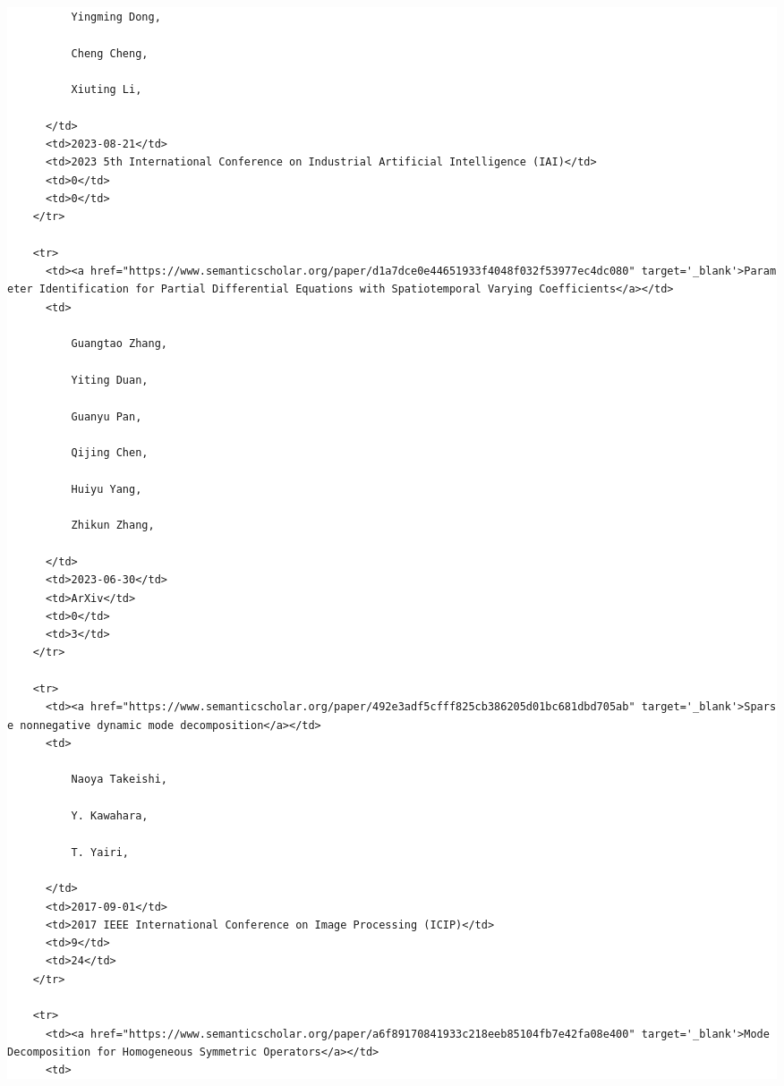               Yingming Dong,
            
              Cheng Cheng,
            
              Xiuting Li,
            
          </td>
          <td>2023-08-21</td>
          <td>2023 5th International Conference on Industrial Artificial Intelligence (IAI)</td>
          <td>0</td>
          <td>0</td>
        </tr>
    
        <tr>
          <td><a href="https://www.semanticscholar.org/paper/d1a7dce0e44651933f4048f032f53977ec4dc080" target='_blank'>Parameter Identification for Partial Differential Equations with Spatiotemporal Varying Coefficients</a></td>
          <td>
            
              Guangtao Zhang,
            
              Yiting Duan,
            
              Guanyu Pan,
            
              Qijing Chen,
            
              Huiyu Yang,
            
              Zhikun Zhang,
            
          </td>
          <td>2023-06-30</td>
          <td>ArXiv</td>
          <td>0</td>
          <td>3</td>
        </tr>
    
        <tr>
          <td><a href="https://www.semanticscholar.org/paper/492e3adf5cfff825cb386205d01bc681dbd705ab" target='_blank'>Sparse nonnegative dynamic mode decomposition</a></td>
          <td>
            
              Naoya Takeishi,
            
              Y. Kawahara,
            
              T. Yairi,
            
          </td>
          <td>2017-09-01</td>
          <td>2017 IEEE International Conference on Image Processing (ICIP)</td>
          <td>9</td>
          <td>24</td>
        </tr>
    
        <tr>
          <td><a href="https://www.semanticscholar.org/paper/a6f89170841933c218eeb85104fb7e42fa08e400" target='_blank'>Mode Decomposition for Homogeneous Symmetric Operators</a></td>
          <td>
            
